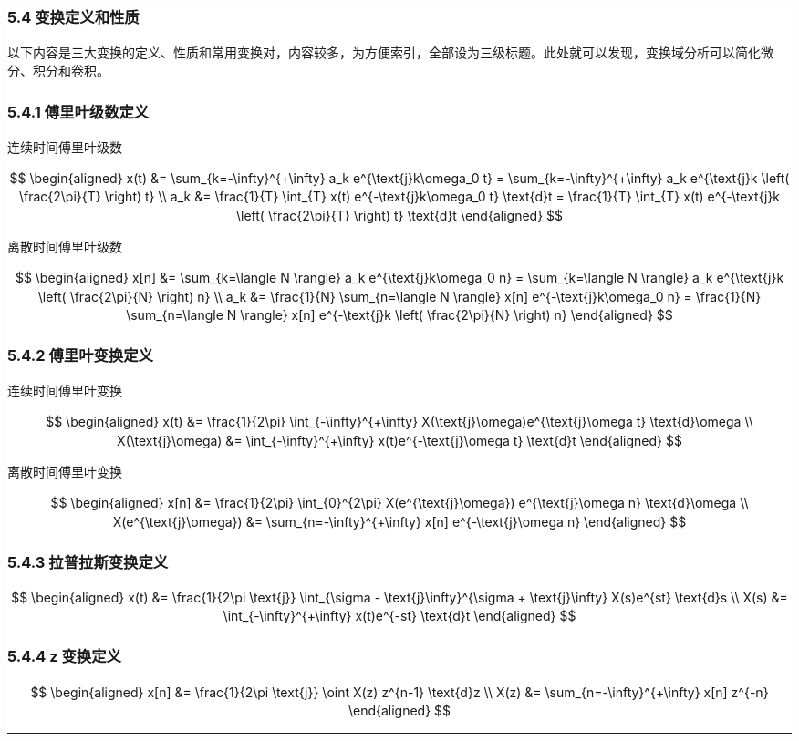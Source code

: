 ### 5.4 变换定义和性质

以下内容是三大变换的定义、性质和常用变换对，内容较多，为方便索引，全部设为三级标题。此处就可以发现，变换域分析可以简化微分、积分和卷积。

### 5.4.1 傅里叶级数定义

连续时间傅里叶级数

$$
\begin{aligned} x(t) &= \sum_{k=-\infty}^{+\infty} a_k e^{\text{j}k\omega_0 t} = \sum_{k=-\infty}^{+\infty} a_k e^{\text{j}k \left( \frac{2\pi}{T} \right) t} \\ a_k &= \frac{1}{T} \int_{T} x(t) e^{-\text{j}k\omega_0 t} \text{d}t = \frac{1}{T} \int_{T} x(t) e^{-\text{j}k \left( \frac{2\pi}{T} \right) t} \text{d}t \end{aligned}
$$

离散时间傅里叶级数

$$
\begin{aligned} x[n] &= \sum_{k=\langle N \rangle} a_k e^{\text{j}k\omega_0 n} = \sum_{k=\langle N \rangle} a_k e^{\text{j}k \left( \frac{2\pi}{N} \right) n} \\ a_k &= \frac{1}{N} \sum_{n=\langle N \rangle} x[n] e^{-\text{j}k\omega_0 n} = \frac{1}{N} \sum_{n=\langle N \rangle} x[n] e^{-\text{j}k \left( \frac{2\pi}{N} \right) n} \end{aligned}
$$

### 5.4.2 傅里叶变换定义

连续时间傅里叶变换

$$
\begin{aligned} x(t) &= \frac{1}{2\pi} \int_{-\infty}^{+\infty} X(\text{j}\omega)e^{\text{j}\omega t} \text{d}\omega \\ X(\text{j}\omega) &= \int_{-\infty}^{+\infty} x(t)e^{-\text{j}\omega t} \text{d}t \end{aligned}
$$

离散时间傅里叶变换

$$
\begin{aligned} x[n] &= \frac{1}{2\pi} \int_{0}^{2\pi} X(e^{\text{j}\omega}) e^{\text{j}\omega n} \text{d}\omega \\ X(e^{\text{j}\omega}) &= \sum_{n=-\infty}^{+\infty} x[n] e^{-\text{j}\omega n} \end{aligned}
$$

### 5.4.3 拉普拉斯变换定义

$$
\begin{aligned} x(t) &= \frac{1}{2\pi \text{j}} \int_{\sigma - \text{j}\infty}^{\sigma + \text{j}\infty} X(s)e^{st} \text{d}s \\ X(s) &= \int_{-\infty}^{+\infty} x(t)e^{-st} \text{d}t \end{aligned}
$$

### 5.4.4 z 变换定义

$$
\begin{aligned} x[n] &= \frac{1}{2\pi \text{j}} \oint X(z) z^{n-1} \text{d}z \\ X(z) &= \sum_{n=-\infty}^{+\infty} x[n] z^{-n} \end{aligned}
$$

---